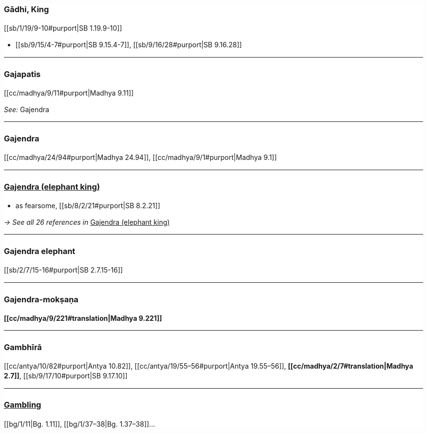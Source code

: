 ### Gādhi, King

[[sb/1/19/9-10#purport|SB 1.19.9-10]]

* [[sb/9/15/4-7#purport|SB 9.15.4-7]], [[sb/9/16/28#purport|SB 9.16.28]]

---

### Gajapatis

[[cc/madhya/9/11#purport|Madhya 9.11]]


*See:* Gajendra

---

### Gajendra

[[cc/madhya/24/94#purport|Madhya 24.94]], [[cc/madhya/9/1#purport|Madhya 9.1]]


---

### [Gajendra (elephant king)](../entries/gajendra-elephant-king.md)

* as fearsome, [[sb/8/2/21#purport|SB 8.2.21]]

*→ See all 26 references in* [Gajendra (elephant king)](../entries/gajendra-elephant-king.md)

---

### Gajendra elephant

[[sb/2/7/15-16#purport|SB 2.7.15-16]]


---

### Gajendra-mokṣaṇa

**[[cc/madhya/9/221#translation|Madhya 9.221]]**


---

### Gambhīrā

[[cc/antya/10/82#purport|Antya 10.82]], [[cc/antya/19/55–56#purport|Antya 19.55–56]], **[[cc/madhya/2/7#translation|Madhya 2.7]]**, [[sb/9/17/10#purport|SB 9.17.10]]


---

### [Gambling](../entries/gambling.md)

[[bg/1/11|Bg. 1.11]], [[bg/1/37–38|Bg. 1.37–38]]...
